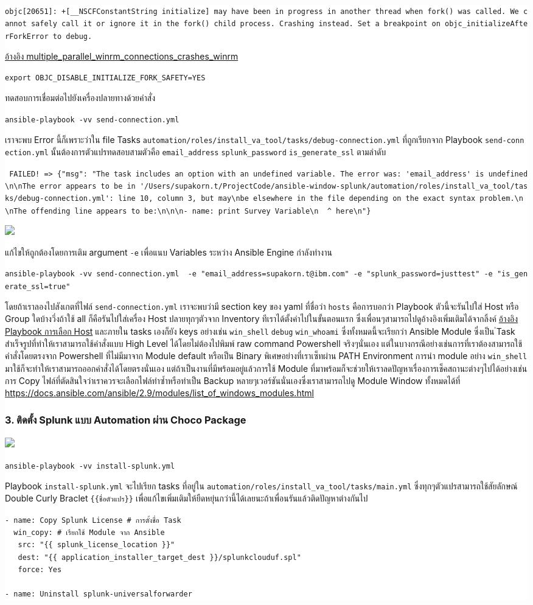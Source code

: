 ```
objc[20651]: +[__NSCFConstantString initialize] may have been in progress in another thread when fork() was called. We cannot safely call it or ignore it in the fork() child process. Crashing instead. Set a breakpoint on objc_initializeAfterForkError to debug.
```
[อ้างอิง multiple_parallel_winrm_connections_crashes_winrm](https://www.reddit.com/r/ansible/comments/7768c5/multiple_parallel_winrm_connections_crashes_winrm/)

```
export OBJC_DISABLE_INITIALIZE_FORK_SAFETY=YES
````
ทดสอบการเชื่อมต่อไปยังเครื่องปลายทางด้วยคำสั่ง
```
ansible-playbook -vv send-connection.yml
```
เราจะพบ Error นี้ก็เพราะว่าใน file Tasks `automation/roles/install_va_tool/tasks/debug-connection.yml` ที่ถูกเรียกจาก Playbook `send-connection.yml` นั้นต้องการตัวแปรทดสอบสามตัวคือ `email_address`  `splunk_password` `is_generate_ssl` ตามลำดับ
```
 FAILED! => {"msg": "The task includes an option with an undefined variable. The error was: 'email_address' is undefined\n\nThe error appears to be in '/Users/supakorn.t/ProjectCode/ansible-window-splunk/automation/roles/install_va_tool/tasks/debug-connection.yml': line 10, column 3, but may\nbe elsewhere in the file depending on the exact syntax problem.\n\nThe offending line appears to be:\n\n\n- name: print Survey Variable\n  ^ here\n"}
```
![](assets/variable.png)

แก้ไขให้ถูกต้องโดยการเติม argument `-e` เพื่อแนบ Variables ระหว่าง Ansible Engine กำลังทำงาน
```
ansible-playbook -vv send-connection.yml  -e "email_address=supakorn.t@ibm.com" -e "splunk_password=justtest" -e "is_generate_ssl=true"
```
โดยถ้าเราลองไปสังเกตที่ไฟล์ `send-connection.yml` เราจะพบว่ามี section key ของ yaml ที่ชื่อว่า `hosts` คือการบอกว่า Playbook ตัวนี้จะรันไปใส่ Host หรือ Group ใดบ้างวึ่งถ้าใช้ all ก็คือรันไปใส่เครื่อง Host ปลายทุกๆตัวจาก Inventory ทีเราได้ตั้งค่าไปในขั้นตอนแรก
ซึ่งเพื่อนๆสามารถไปดูอ้างอิงเพิ่มเติมได้จากลิ้งค์
[อ้างอิง Playbook การเลือก Host](https://docs.ansible.com/ansible/latest/user_guide/playbooks_intro.html)
และภายใน tasks เองก็ยัง keys อย่างเช่น `win_shell` `debug` `win_whoami` ซึ่งทั้งหมดนี้จะเรียกว่า Ansible Module ซึ่งเป็น ํTask สำเร็จรูปที่ทำให้เราสามารถใช้คำสั่งแบบ High Level ได้โดยไม่ต้องไปพิมพ์ raw command Powershell จริงๆนั่นเอง แต่ในบางกรณีอย่างเช่นการที่เราต้องสามารถใช้คำสั่งโดยตรงจาก Powershell ที่ไม่มีมาจาก Module default หรือเป็น Binary พิเศษอย่างที่เราเซ็ทผ่าน PATH Environment การนำ module อย่าง `win_shell` มาใช้ก็จะทำให้เราสามารถออกคำสั่งได้โดยตรงนั่นเอง
แต่ถ้าเป็นงานที่มีพร้อมอยู่แล้วการใช้ Module ที่มาพร้อมก็จะช่วยให้เราลดปัญหาเรื่องการเช็คสถานะต่างๆไปได้อย่างเช่นการ Copy ไฟล์ที่ตัดสินใจว่าเราควรจะเลือกไฟล์ทำซ้ำหรือทำเป็น Backup หลายๆเวอร์ชันนั่นเองซึ่งเราสามารถไปดู Module Window ทั้งหมดได้ที่
https://docs.ansible.com/ansible/2.9/modules/list_of_windows_modules.html

### 3. ติดตั้ง Splunk แบบ Automation ผ่าน Choco Package
![](assets/overall.png)

```
ansible-playbook -vv install-splunk.yml
```
Playbook `install-splunk.yml` จะไปเรียก tasks ที่อยู่ใน `automation/roles/install_va_tool/tasks/main.yml`
ซึ่งทุกๆตัวแปรสามารถใช้สัยลักษณ์ Double Curly Braclet `{{ชื่อตัวแปร}}` เพื่อแก้ไขเพิ่มเติมให้ยืดหยุ่นกว่านี้ได้เลยนะถ้าเพื่อนรันแล้วติดปัญหาต่างกันไป
```
- name: Copy Splunk License # การตั้งชื่อ Task
  win_copy: # เรียกใช้ Module จาก Ansible
   src: "{{ splunk_license_location }}"
   dest: "{{ application_installer_target_dest }}/splunkclouduf.spl"
   force: Yes

- name: Uninstall splunk-universalforwarder
```